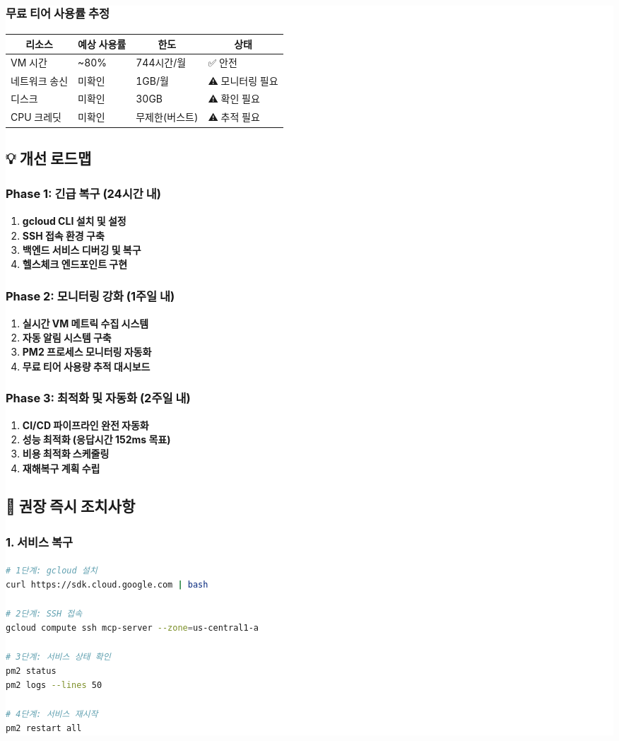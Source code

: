 ### 무료 티어 사용률 추정
| 리소스 | 예상 사용률 | 한도 | 상태 |
|--------|-------------|------|------|
| VM 시간 | ~80% | 744시간/월 | ✅ 안전 |
| 네트워크 송신 | 미확인 | 1GB/월 | ⚠️ 모니터링 필요 |
| 디스크 | 미확인 | 30GB | ⚠️ 확인 필요 |
| CPU 크레딧 | 미확인 | 무제한(버스트) | ⚠️ 추적 필요 |

## 💡 개선 로드맵

### Phase 1: 긴급 복구 (24시간 내)
1. **gcloud CLI 설치 및 설정**
2. **SSH 접속 환경 구축**
3. **백엔드 서비스 디버깅 및 복구**
4. **헬스체크 엔드포인트 구현**

### Phase 2: 모니터링 강화 (1주일 내)
1. **실시간 VM 메트릭 수집 시스템**
2. **자동 알림 시스템 구축**
3. **PM2 프로세스 모니터링 자동화**
4. **무료 티어 사용량 추적 대시보드**

### Phase 3: 최적화 및 자동화 (2주일 내)
1. **CI/CD 파이프라인 완전 자동화**
2. **성능 최적화 (응답시간 152ms 목표)**
3. **비용 최적화 스케줄링**
4. **재해복구 계획 수립**

## 🚀 권장 즉시 조치사항

### 1. 서비스 복구
```bash
# 1단계: gcloud 설치
curl https://sdk.cloud.google.com | bash

# 2단계: SSH 접속
gcloud compute ssh mcp-server --zone=us-central1-a

# 3단계: 서비스 상태 확인
pm2 status
pm2 logs --lines 50

# 4단계: 서비스 재시작
pm2 restart all
```
